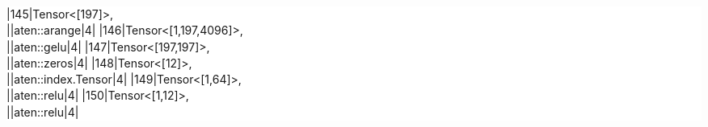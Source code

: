 |145|Tensor<[197]>,<br>||aten::arange|4|
|146|Tensor<[1,197,4096]>,<br>||aten::gelu|4|
|147|Tensor<[197,197]>,<br>||aten::zeros|4|
|148|Tensor<[12]>,<br>||aten::index.Tensor|4|
|149|Tensor<[1,64]>,<br>||aten::relu|4|
|150|Tensor<[1,12]>,<br>||aten::relu|4|
